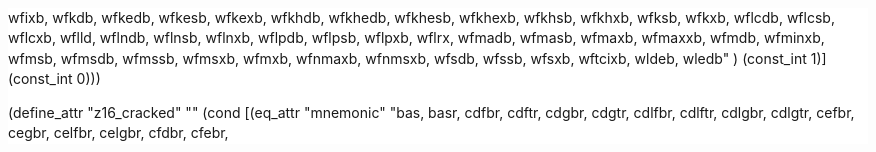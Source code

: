 wfixb,
wfkdb,
wfkedb,
wfkesb,
wfkexb,
wfkhdb,
wfkhedb,
wfkhesb,
wfkhexb,
wfkhsb,
wfkhxb,
wfksb,
wfkxb,
wflcdb,
wflcsb,
wflcxb,
wflld,
wflndb,
wflnsb,
wflnxb,
wflpdb,
wflpsb,
wflpxb,
wflrx,
wfmadb,
wfmasb,
wfmaxb,
wfmaxxb,
wfmdb,
wfminxb,
wfmsb,
wfmsdb,
wfmssb,
wfmsxb,
wfmxb,
wfnmaxb,
wfnmsxb,
wfsdb,
wfssb,
wfsxb,
wftcixb,
wldeb,
wledb"
)
 (const_int 1)] (const_int 0)))

(define_attr "z16_cracked" ""
(cond [(eq_attr "mnemonic"
"bas,
basr,
cdfbr,
cdftr,
cdgbr,
cdgtr,
cdlfbr,
cdlftr,
cdlgbr,
cdlgtr,
cefbr,
cegbr,
celfbr,
celgbr,
cfdbr,
cfebr,